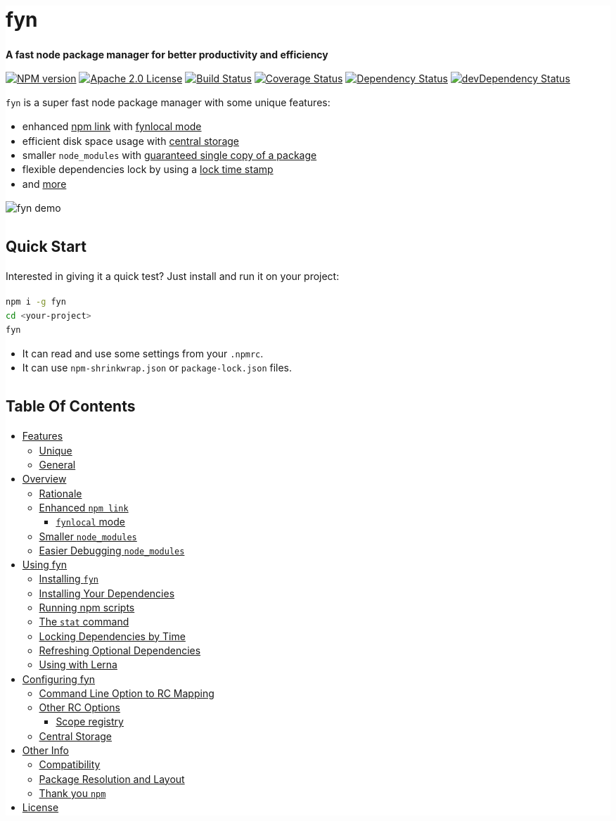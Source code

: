 # fyn

**A fast node package manager for better productivity and efficiency**

[![NPM version][npm-image]][npm-url]
[![Apache 2.0 License][apache-2.0-blue-image]][apache-2.0-url]
[![Build Status][travis-image]][travis-url]
[![Coverage Status][coveralls-image]][coveralls-url]
[![Dependency Status][daviddm-image]][daviddm-url] [![devDependency Status][daviddm-dev-image]][daviddm-dev-url]

`fyn` is a super fast node package manager with some unique features:

- enhanced [npm link] with [fynlocal mode](#fynlocal-mode)
- efficient disk space usage with [central storage](#central-storage)
- smaller `node_modules` with [guaranteed single copy of a package](#smaller-node_modules)
- flexible dependencies lock by using a [lock time stamp](#locking-dependencies-by-time)
- and [more](#features)

![fyn demo][fyn-demo-gif]

## Quick Start

Interested in giving it a quick test? Just install and run it on your project:

```sh
npm i -g fyn
cd <your-project>
fyn
```

- It can read and use some settings from your `.npmrc`.
- It can use `npm-shrinkwrap.json` or `package-lock.json` files.

## Table Of Contents

- [Features](#features)
  - [Unique](#unique)
  - [General](#general)
- [Overview](#overview)
  - [Rationale](#rationale)
  - [Enhanced `npm link`](#enhanced-npm-link)
    - [`fynlocal` mode](#fynlocal-mode)
  - [Smaller `node_modules`](#smaller-node_modules)
  - [Easier Debugging `node_modules`](#easier-debugging-node_modules)
- [Using fyn](#using-fyn)
  - [Installing `fyn`](#installing-fyn)
  - [Installing Your Dependencies](#installing-your-dependencies)
  - [Running npm scripts](#running-npm-scripts)
  - [The `stat` command](#the-stat-command)
  - [Locking Dependencies by Time](#locking-dependencies-by-time)
  - [Refreshing Optional Dependencies](#refreshing-optional-dependencies)
  - [Using with Lerna](#using-with-lerna)
- [Configuring fyn](#configuring-fyn)
  - [Command Line Option to RC Mapping](#command-line-option-to-rc-mapping)
  - [Other RC Options](#other-rc-options)
    - [Scope registry](#scope-registry)
  - [Central Storage](#central-storage)
- [Other Info](#other-info)
  - [Compatibility](#compatibility)
  - [Package Resolution and Layout](#package-resolution-and-layout)
  - [Thank you `npm`](#thank-you-npm)
- [License](#license)


[flat-module]: https://github.com/jchip/node-flat-module
[flat node_modules design]: https://github.com/jchip/node-flat-module
[node_options]: https://nodejs.org/dist/latest-v8.x/docs/api/cli.html#cli_node_options_options
[`-r` option]: https://nodejs.org/docs/latest-v6.x/api/cli.html#cli_r_require_module
[fyn-demo-gif]: ./images/fyn-demo.gif
[ini]: https://www.npmjs.com/package/ini
[node_preserve_symlinks]: https://nodejs.org/docs/latest-v8.x/api/cli.html#cli_node_preserve_symlinks_1
[require-at]: https://www.npmjs.com/package/require-at
[travis-image]: https://travis-ci.org/electrode-io/fyn.svg?branch=master
[travis-url]: https://travis-ci.org/electrode-io/fyn
[npm-image]: https://badge.fury.io/js/fyn.svg
[npm-url]: https://npmjs.org/package/fyn
[coveralls-image]: https://coveralls.io/repos/github/electrode-io/fyn/badge.svg?branch=master
[coveralls-url]: https://coveralls.io/github/electrode-io/fyn?branch=master
[daviddm-image]: https://david-dm.org/electrode-io/fyn/status.svg
[daviddm-url]: https://david-dm.org/electrode-io/fyn
[daviddm-dev-image]: https://david-dm.org/electrode-io/fyn/dev-status.svg
[daviddm-dev-url]: https://david-dm.org/electrode-io/fyn?type=dev
[apache-2.0-blue-image]: https://img.shields.io/badge/License-Apache%202.0-blue.svg
[apache-2.0-url]: https://www.apache.org/licenses/LICENSE-2.0
[npm scripts]: https://docs.npmjs.com/misc/scripts
[node-tar]: https://www.npmjs.com/package/tar
[semver]: https://www.npmjs.com/package/semver
[pacote]: https://www.npmjs.com/package/pacote
[ini]: https://www.npmjs.com/package/ini
[npm-packlist]: https://www.npmjs.com/package/npm-packlist
[pnpm]: https://www.npmjs.com/package/pnpm
[npm]: https://www.npmjs.com/package/npm
[lerna]: https://www.npmjs.com/package/lerna
[fynpo]: https://www.npmjs.com/package/fynpo
[npm link]: https://docs.npmjs.com/cli/link.html
[npm-lifecycle]: https://www.npmjs.com/package/npm-lifecycle
[npmlog]: https://www.npmjs.com/package/npmlog